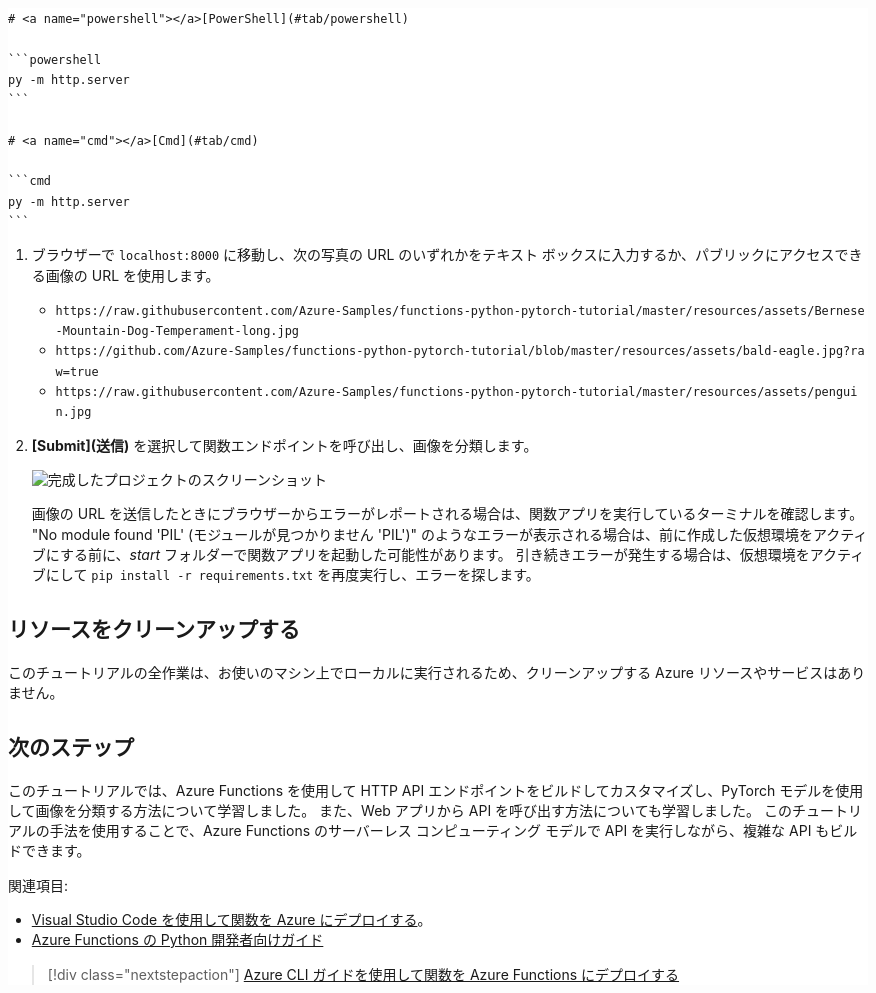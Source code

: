    # <a name="powershell"></a>[PowerShell](#tab/powershell)

    ```powershell
    py -m http.server
    ```

    # <a name="cmd"></a>[Cmd](#tab/cmd)

    ```cmd
    py -m http.server
    ```

1. ブラウザーで `localhost:8000` に移動し、次の写真の URL のいずれかをテキスト ボックスに入力するか、パブリックにアクセスできる画像の URL を使用します。

    - `https://raw.githubusercontent.com/Azure-Samples/functions-python-pytorch-tutorial/master/resources/assets/Bernese-Mountain-Dog-Temperament-long.jpg`
    - `https://github.com/Azure-Samples/functions-python-pytorch-tutorial/blob/master/resources/assets/bald-eagle.jpg?raw=true`
    - `https://raw.githubusercontent.com/Azure-Samples/functions-python-pytorch-tutorial/master/resources/assets/penguin.jpg`

1. **[Submit]\(送信\)** を選択して関数エンドポイントを呼び出し、画像を分類します。

    ![完成したプロジェクトのスクリーンショット](media/machine-learning-pytorch/screenshot.png)

    画像の URL を送信したときにブラウザーからエラーがレポートされる場合は、関数アプリを実行しているターミナルを確認します。 "No module found 'PIL' (モジュールが見つかりません 'PIL')" のようなエラーが表示される場合は、前に作成した仮想環境をアクティブにする前に、*start* フォルダーで関数アプリを起動した可能性があります。 引き続きエラーが発生する場合は、仮想環境をアクティブにして `pip install -r requirements.txt` を再度実行し、エラーを探します。

## <a name="clean-up-resources"></a>リソースをクリーンアップする

このチュートリアルの全作業は、お使いのマシン上でローカルに実行されるため、クリーンアップする Azure リソースやサービスはありません。

## <a name="next-steps"></a>次のステップ

このチュートリアルでは、Azure Functions を使用して HTTP API エンドポイントをビルドしてカスタマイズし、PyTorch モデルを使用して画像を分類する方法について学習しました。 また、Web アプリから API を呼び出す方法についても学習しました。 このチュートリアルの手法を使用することで、Azure Functions のサーバーレス コンピューティング モデルで API を実行しながら、複雑な API もビルドできます。

関連項目:

- [Visual Studio Code を使用して関数を Azure にデプロイする](https://code.visualstudio.com/docs/python/tutorial-azure-functions)。
- [Azure Functions の Python 開発者向けガイド](./functions-reference-python.md)


> [!div class="nextstepaction"]
> [Azure CLI ガイドを使用して関数を Azure Functions にデプロイする](./functions-run-local.md#publish)
